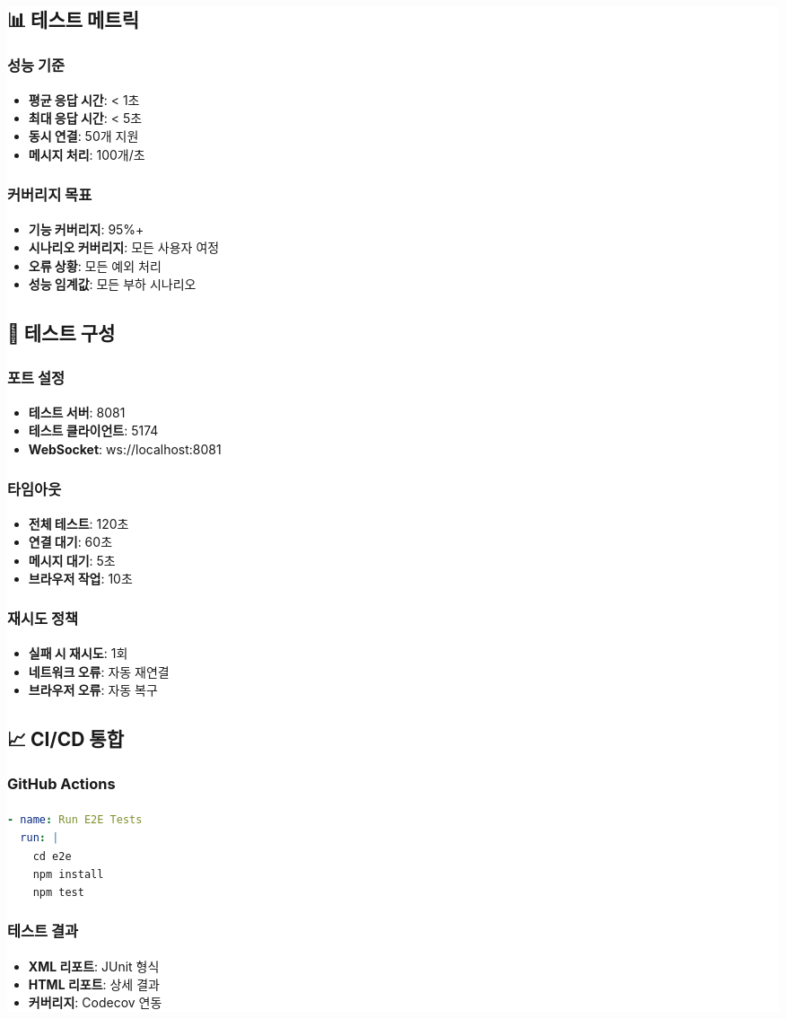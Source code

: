 ## 📊 테스트 메트릭

### 성능 기준
- **평균 응답 시간**: < 1초
- **최대 응답 시간**: < 5초  
- **동시 연결**: 50개 지원
- **메시지 처리**: 100개/초

### 커버리지 목표
- **기능 커버리지**: 95%+
- **시나리오 커버리지**: 모든 사용자 여정
- **오류 상황**: 모든 예외 처리
- **성능 임계값**: 모든 부하 시나리오

## 🔧 테스트 구성

### 포트 설정
- **테스트 서버**: 8081
- **테스트 클라이언트**: 5174
- **WebSocket**: ws://localhost:8081

### 타임아웃
- **전체 테스트**: 120초
- **연결 대기**: 60초
- **메시지 대기**: 5초
- **브라우저 작업**: 10초

### 재시도 정책
- **실패 시 재시도**: 1회
- **네트워크 오류**: 자동 재연결
- **브라우저 오류**: 자동 복구

## 📈 CI/CD 통합

### GitHub Actions
```yaml
- name: Run E2E Tests
  run: |
    cd e2e
    npm install
    npm test
```

### 테스트 결과
- **XML 리포트**: JUnit 형식
- **HTML 리포트**: 상세 결과
- **커버리지**: Codecov 연동
